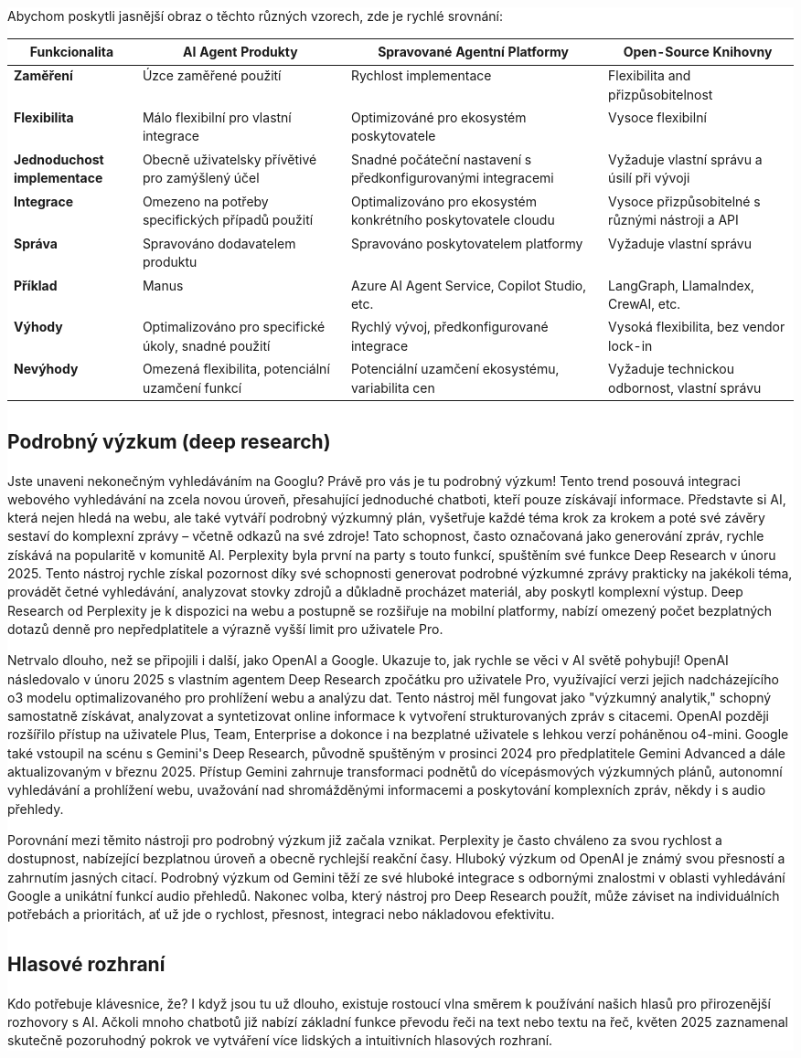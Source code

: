 Abychom poskytli jasnější obraz o těchto různých vzorech, zde je rychlé srovnání:

Funkcionalita | AI Agent Produkty | Spravované Agentní Platformy | Open-Source Knihovny
|-----|-----|-----|-----|
**Zaměření** | Úzce zaměřené použití | Rychlost implementace | Flexibilita and přizpůsobitelnost
**Flexibilita** | Málo flexibilní pro vlastní integrace | Optimizováné pro ekosystém poskytovatele | Vysoce flexibilní
**Jednoduchost implementace** | Obecně uživatelsky přívětivé pro zamýšlený účel | Snadné počáteční nastavení s předkonfigurovanými integracemi | Vyžaduje vlastní správu a úsilí při vývoji
**Integrace** | Omezeno na potřeby specifických případů použití | Optimalizováno pro ekosystém konkrétního poskytovatele cloudu | Vysoce přizpůsobitelné s různými nástroji a API
**Správa** | Spravováno dodavatelem produktu | Spravováno poskytovatelem platformy | Vyžaduje vlastní správu
**Příklad** | Manus | Azure AI Agent Service, Copilot Studio, etc. | LangGraph, LlamaIndex, CrewAI, etc.
**Výhody** | Optimalizováno pro specifické úkoly, snadné použití | Rychlý vývoj, předkonfigurované integrace | Vysoká flexibilita, bez vendor lock-in
**Nevýhody** | Omezená flexibilita, potenciální uzamčení funkcí | Potenciální uzamčení ekosystému, variabilita cen | Vyžaduje technickou odbornost, vlastní správu

## Podrobný výzkum (deep research)
Jste unaveni nekonečným vyhledáváním na Googlu? Právě pro vás je tu podrobný výzkum! Tento trend posouvá integraci webového vyhledávání na zcela novou úroveň, přesahující jednoduché chatboti, kteří pouze získávají informace. Představte si AI, která nejen hledá na webu, ale také vytváří podrobný výzkumný plán, vyšetřuje každé téma krok za krokem a poté své závěry sestaví do komplexní zprávy – včetně odkazů na své zdroje! Tato schopnost, často označovaná jako generování zpráv, rychle získává na popularitě v komunitě AI. Perplexity byla první na party s touto funkcí, spuštěním své funkce Deep Research v únoru 2025. Tento nástroj rychle získal pozornost díky své schopnosti generovat podrobné výzkumné zprávy prakticky na jakékoli téma, provádět četné vyhledávání, analyzovat stovky zdrojů a důkladně procházet materiál, aby poskytl komplexní výstup. Deep Research od Perplexity je k dispozici na webu a postupně se rozšiřuje na mobilní platformy, nabízí omezený počet bezplatných dotazů denně pro nepředplatitele a výrazně vyšší limit pro uživatele Pro.

Netrvalo dlouho, než se připojili i další, jako OpenAI a Google. Ukazuje to, jak rychle se věci v AI světě pohybují! OpenAI následovalo v únoru 2025 s vlastním agentem Deep Research zpočátku pro uživatele Pro, využívající verzi jejich nadcházejícího o3 modelu optimalizovaného pro prohlížení webu a analýzu dat. Tento nástroj měl fungovat jako "výzkumný analytik," schopný samostatně získávat, analyzovat a syntetizovat online informace k vytvoření strukturovaných zpráv s citacemi. OpenAI později rozšířilo přístup na uživatele Plus, Team, Enterprise a dokonce i na bezplatné uživatele s lehkou verzí poháněnou o4-mini. Google také vstoupil na scénu s Gemini's Deep Research, původně spuštěným v prosinci 2024 pro předplatitele Gemini Advanced a dále aktualizovaným v březnu 2025. Přístup Gemini zahrnuje transformaci podnětů do vícepásmových výzkumných plánů, autonomní vyhledávání a prohlížení webu, uvažování nad shromážděnými informacemi a poskytování komplexních zpráv, někdy i s audio přehledy.

Porovnání mezi těmito nástroji pro podrobný výzkum již začala vznikat. Perplexity je často chváleno za svou rychlost a dostupnost, nabízející bezplatnou úroveň a obecně rychlejší reakční časy. Hluboký výzkum od OpenAI je známý svou přesností a zahrnutím jasných citací. Podrobný výzkum od Gemini těží ze své hluboké integrace s odbornými znalostmi v oblasti vyhledávání Google a unikátní funkcí audio přehledů. Nakonec volba, který nástroj pro Deep Research použít, může záviset na individuálních potřebách a prioritách, ať už jde o rychlost, přesnost, integraci nebo nákladovou efektivitu.

## Hlasové rozhraní
Kdo potřebuje klávesnice, že? I když jsou tu už dlouho, existuje rostoucí vlna směrem k používání našich hlasů pro přirozenější rozhovory s AI. Ačkoli mnoho chatbotů již nabízí základní funkce převodu řeči na text nebo textu na řeč, květen 2025 zaznamenal skutečně pozoruhodný pokrok ve vytváření více lidských a intuitivních hlasových rozhraní.
